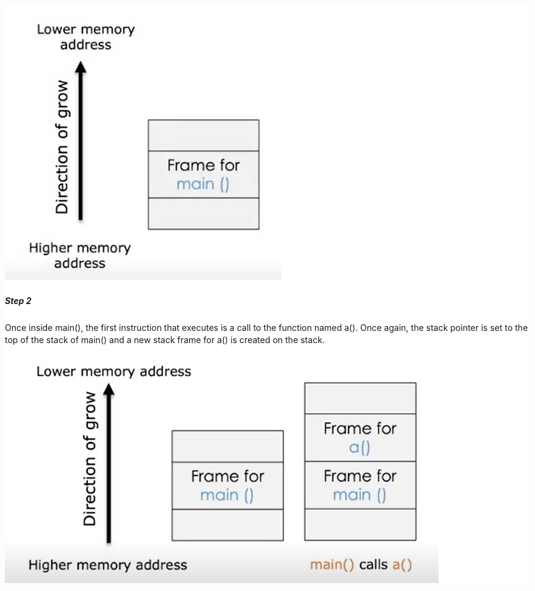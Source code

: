 ![Stack Frames - Example (Step 1)](./assets/05_system_security_and_x86_assembly_fundamentals_stack_frames_example_step1.png)

##### Step 2

Once inside main(), the first instruction that executes is a call to the function named a().
Once again, the stack pointer is set to the top of the stack of main() and a new stack frame for a() is created on the stack.

![Stack Frames - Example (Step 2)](./assets/05_system_security_and_x86_assembly_fundamentals_stack_frames_example_step2.png)

